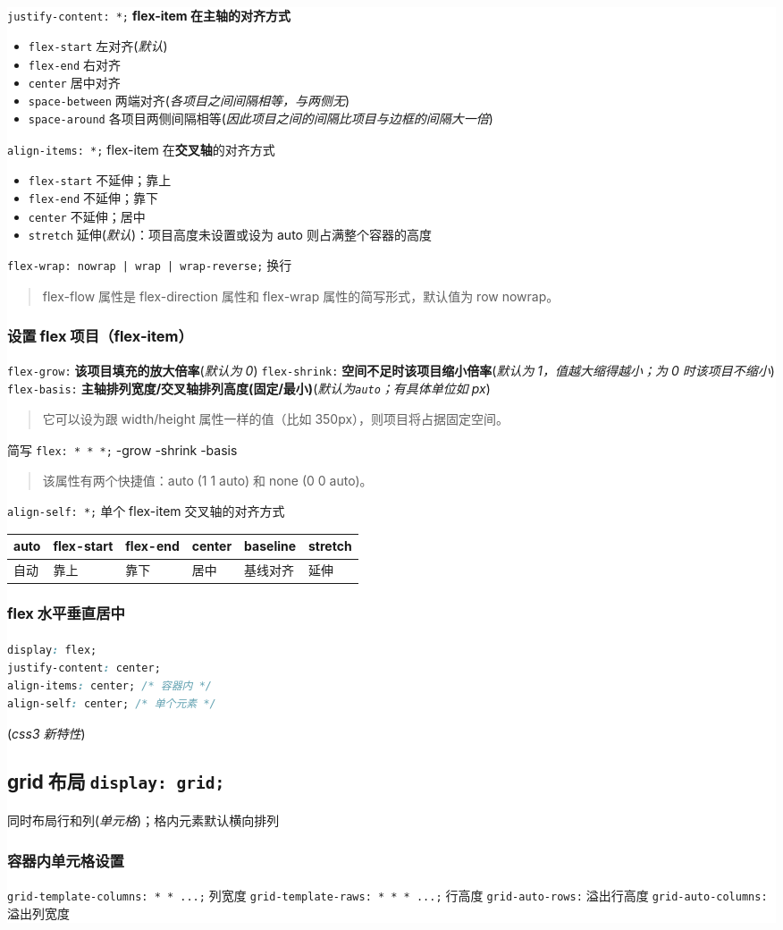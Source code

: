 `justify-content: *;` **flex-item 在主轴的对齐方式**

- `flex-start` 左对齐(_默认_)
- `flex-end` 右对齐
- `center` 居中对齐
- `space-between` 两端对齐(_各项目之间间隔相等，与两侧无_)
- `space-around` 各项目两侧间隔相等(_因此项目之间的间隔比项目与边框的间隔大一倍_)

`align-items: *;` flex-item 在**交叉轴**的对齐方式

- `flex-start` 不延伸；靠上
- `flex-end` 不延伸；靠下
- `center` 不延伸；居中
- `stretch` 延伸(_默认_)：项目高度未设置或设为 auto 则占满整个容器的高度

`flex-wrap: nowrap | wrap | wrap-reverse;` 换行

> flex-flow 属性是 flex-direction 属性和 flex-wrap 属性的简写形式，默认值为 row nowrap。

### 设置 flex 项目（flex-item）

`flex-grow:` **该项目填充的放大倍率**(_默认为 0_)
`flex-shrink:` **空间不足时该项目缩小倍率**(_默认为 1，值越大缩得越小；为 0 时该项目不缩小_)
`flex-basis:` **主轴排列宽度/交叉轴排列高度(固定/最小)**(_默认为`auto`；有具体单位如 px_)

> 它可以设为跟 width/height 属性一样的值（比如 350px），则项目将占据固定空间。

简写 `flex: * * *;` -grow -shrink -basis

> 该属性有两个快捷值：auto (1 1 auto) 和 none (0 0 auto)。

`align-self: *;` 单个 flex-item 交叉轴的对齐方式

| auto | flex-start | flex-end | center | baseline | stretch |
| ---- | ---------- | -------- | ------ | -------- | ------- |
| 自动 | 靠上       | 靠下     | 居中   | 基线对齐 | 延伸    |

### flex 水平垂直居中

```css
display: flex;
justify-content: center;
align-items: center; /* 容器内 */
align-self: center; /* 单个元素 */
```

(_css3 新特性_)

## grid 布局 `display: grid;`

同时布局行和列(_单元格_)；格内元素默认横向排列

### 容器内单元格设置

`grid-template-columns: * * ...;` 列宽度
`grid-template-raws: * * * ...;` 行高度
`grid-auto-rows:` 溢出行高度
`grid-auto-columns:` 溢出列宽度
